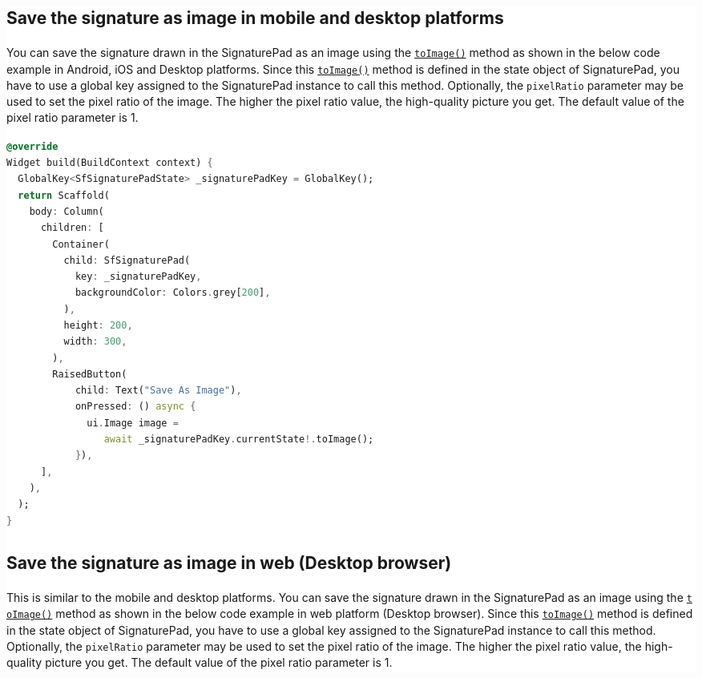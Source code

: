 
## Save the signature as image in mobile and desktop platforms

You can save the signature drawn in the SignaturePad as an image using the [`toImage()`](https://pub.dev/documentation/syncfusion_flutter_signaturepad/latest/signaturepad/SfSignaturePadState/toImage.html) method as shown in the below code example in Android, iOS and Desktop platforms. Since this [`toImage()`](https://pub.dev/documentation/syncfusion_flutter_signaturepad/latest/signaturepad/SfSignaturePadState/toImage.html) method is defined in the state object of SignaturePad, you have to use a global key assigned to the SignaturePad instance to call this method. Optionally, the `pixelRatio` parameter may be used to set the pixel ratio of the image. The higher the pixel ratio value, the high-quality picture you get. The default value of the pixel ratio parameter is 1.

```dart
@override
Widget build(BuildContext context) {
  GlobalKey<SfSignaturePadState> _signaturePadKey = GlobalKey();
  return Scaffold(
    body: Column(
      children: [
        Container(
          child: SfSignaturePad(
            key: _signaturePadKey,
            backgroundColor: Colors.grey[200],
          ),
          height: 200,
          width: 300,
        ),
        RaisedButton(
            child: Text("Save As Image"),
            onPressed: () async {
              ui.Image image =
                 await _signaturePadKey.currentState!.toImage();
            }),
      ],
    ),
  );
}
```

## Save the signature as image in web (Desktop browser)

This is similar to the mobile and desktop platforms. You can save the signature drawn in the SignaturePad as an image using the [`toImage()`](https://pub.dev/documentation/syncfusion_flutter_signaturepad/latest/signaturepad/SfSignaturePadState/toImage.html) method as shown in the below code example in web platform (Desktop browser). Since this [`toImage()`](https://pub.dev/documentation/syncfusion_flutter_signaturepad/latest/signaturepad/SfSignaturePadState/toImage.html) method is defined in the state object of SignaturePad, you have to use a global key assigned to the SignaturePad instance to call this method. Optionally, the `pixelRatio` parameter may be used to set the pixel ratio of the image. The higher the pixel ratio value, the high-quality picture you get. The default value of the pixel ratio parameter is 1.

